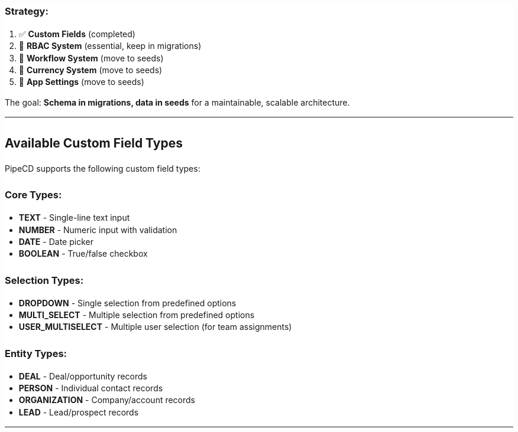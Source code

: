 ### **Strategy:**
1. ✅ **Custom Fields** (completed)
2. 🔄 **RBAC System** (essential, keep in migrations)
3. 🔄 **Workflow System** (move to seeds)
4. 🔄 **Currency System** (move to seeds) 
5. 🔄 **App Settings** (move to seeds)

The goal: **Schema in migrations, data in seeds** for a maintainable, scalable architecture. 

---

## Available Custom Field Types

PipeCD supports the following custom field types:

### **Core Types:**
- **TEXT** - Single-line text input
- **NUMBER** - Numeric input with validation
- **DATE** - Date picker
- **BOOLEAN** - True/false checkbox

### **Selection Types:**
- **DROPDOWN** - Single selection from predefined options
- **MULTI_SELECT** - Multiple selection from predefined options  
- **USER_MULTISELECT** - Multiple user selection (for team assignments)

### **Entity Types:**
- **DEAL** - Deal/opportunity records
- **PERSON** - Individual contact records
- **ORGANIZATION** - Company/account records  
- **LEAD** - Lead/prospect records

--- 